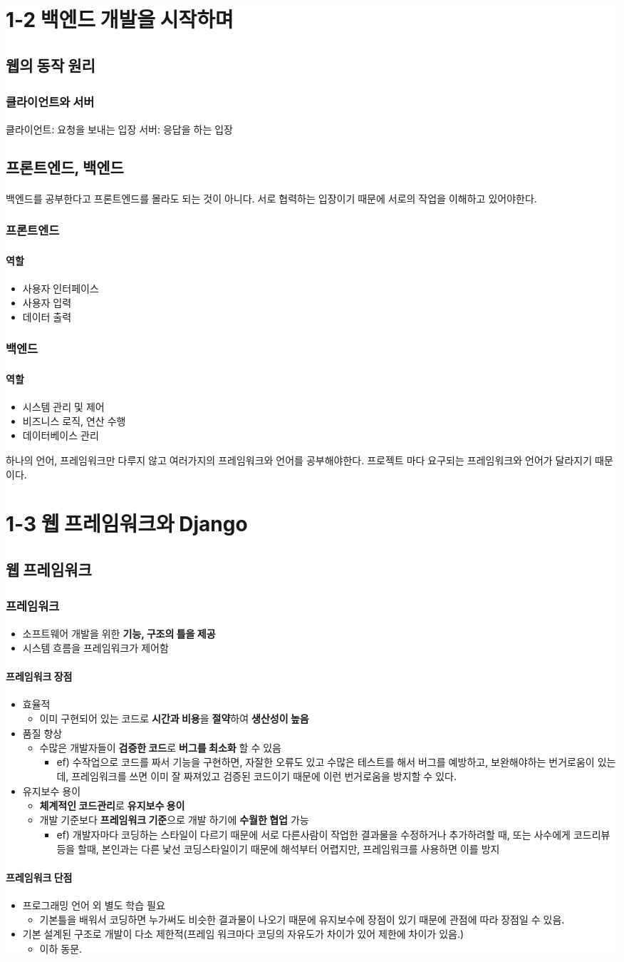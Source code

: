 # 1-2 백엔드 개발을 시작하며
## 웹의 동작 원리
### 클라이언트와 서버
클라이언트: 요청을 보내는 입장
서버: 응답을 하는 입장

## 프론트엔드, 백엔드
백엔드를 공부한다고 프론트엔드를 몰라도 되는 것이 아니다. 서로 협력하는 입장이기 때문에 서로의 작업을 이해하고 있어야한다.

### 프론트엔드
#### 역할
* 사용자 인터페이스
* 사용자 입력
* 데이터 출력

### 백엔드
#### 역할
* 시스템 관리 및 제어
* 비즈니스 로직, 연산 수행
* 데이터베이스 관리

하나의 언어, 프레임워크만 다루지 않고 여러가지의 프레임워크와 언어를 공부해야한다. 프로젝트 마다 요구되는 프레임워크와 언어가 달라지기 때문이다.

# 1-3 웹 프레임워크와 Django
##  웹 프레임워크
### 프레임워크
* 소프트웨어 개발을 위한 **기능, 구조의 틀을 제공**
* 시스템 흐름을 프레임워크가 제어함
#### 프레임워크 장점
* 효율적 
  * 이미 구현되어 있는 코드로 **시간과 비용**을 **절약**하여 **생산성이 높음**
* 품질 향상 
  * 수많은 개발자들이 **검증한 코드**로 **버그를 최소화** 할 수 있음
    * ef) 수작업으로 코드를 짜서 기능을 구현하면, 자잘한 오류도 있고 수많은 테스트를 해서 버그를 예방하고, 보완해야하는 번거로움이 있는데, 프레임워크를 쓰면 이미 잘 짜져있고 검증된 코드이기 때문에 이런 번거로움을 방지할 수 있다.
* 유지보수 용이
  * **체계적인 코드관리**로 **유지보수 용이**
  * 개발 기준보다 **프레임워크 기준**으로 개발 하기에 **수월한 협업** 가능
    * ef) 개발자마다 코딩하는 스타일이 다르기 때문에 서로 다른사람이 작업한 결과물을 수정하거나 추가하려할 때, 또는 사수에게 코드리뷰 등을 할때, 본인과는 다른 낯선 코딩스타일이기 때문에 해석부터 어렵지만, 프레임워크를 사용하면 이를 방지
#### 프레임워크 단점
* 프로그래밍 언어 외 별도 학습 필요
  * 기본틀을 배워서 코딩하면 누가써도 비슷한 결과물이 나오기 때문에 유지보수에 장점이 있기 때문에 관점에 따라 장점일 수 있음.
* 기본 설계된 구조로 개발이 다소 제한적(프레임 워크마다 코딩의 자유도가 차이가 있어 제한에 차이가 있음.)
  * 이하 동문.
